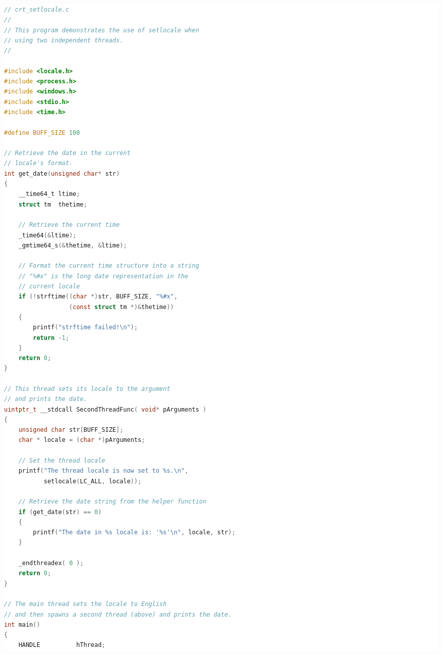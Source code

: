 ```C
// crt_setlocale.c
//
// This program demonstrates the use of setlocale when
// using two independent threads.
//

#include <locale.h>
#include <process.h>
#include <windows.h>
#include <stdio.h>
#include <time.h>

#define BUFF_SIZE 100

// Retrieve the date in the current
// locale's format.
int get_date(unsigned char* str)
{
    __time64_t ltime;
    struct tm  thetime;

    // Retrieve the current time
    _time64(&ltime);
    _gmtime64_s(&thetime, &ltime);

    // Format the current time structure into a string
    // "%#x" is the long date representation in the
    // current locale
    if (!strftime((char *)str, BUFF_SIZE, "%#x",
                  (const struct tm *)&thetime))
    {
        printf("strftime failed!\n");
        return -1;
    }
    return 0;
}

// This thread sets its locale to the argument
// and prints the date.
uintptr_t __stdcall SecondThreadFunc( void* pArguments )
{
    unsigned char str[BUFF_SIZE];
    char * locale = (char *)pArguments;

    // Set the thread locale
    printf("The thread locale is now set to %s.\n",
           setlocale(LC_ALL, locale));

    // Retrieve the date string from the helper function
    if (get_date(str) == 0)
    {
        printf("The date in %s locale is: '%s'\n", locale, str);
    }

    _endthreadex( 0 );
    return 0;
}

// The main thread sets the locale to English
// and then spawns a second thread (above) and prints the date.
int main()
{
    HANDLE          hThread;
```